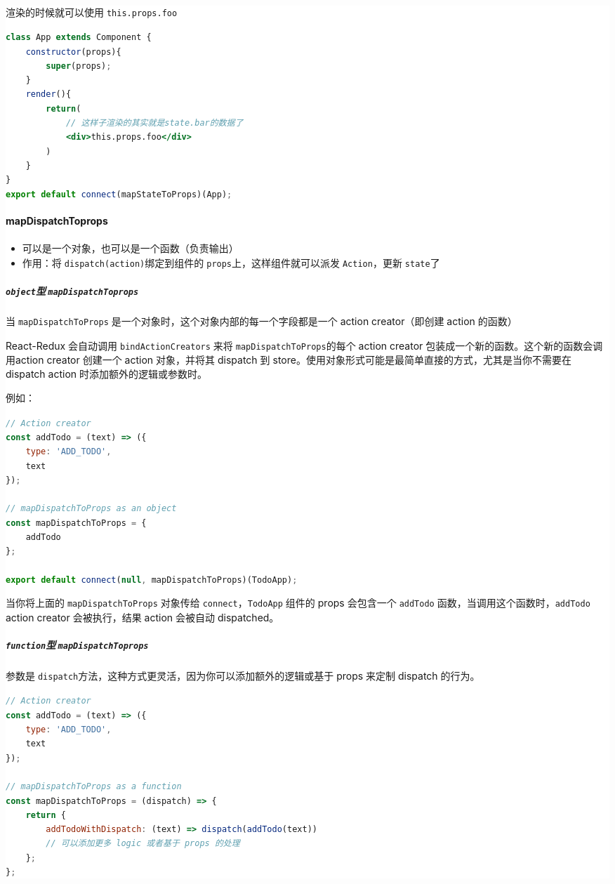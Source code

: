 渲染的时候就可以使用 `this.props.foo`

```jsx
class App extends Component {
    constructor(props){
        super(props);
    }
    render(){
        return(
        	// 这样子渲染的其实就是state.bar的数据了
            <div>this.props.foo</div>
        )
    }
}
export default connect(mapStateToProps)(App);
```

#### mapDispatchToprops

- 可以是一个对象，也可以是一个函数（负责输出）
- 作用：将 `dispatch(action)`绑定到组件的 `props`上，这样组件就可以派发 `Action`，更新 `state`了

##### `object`型 `mapDispatchToprops`

当 `mapDispatchToProps` 是一个对象时，这个对象内部的每一个字段都是一个 action creator（即创建 action 的函数）

React-Redux 会自动调用 `bindActionCreators` 来将 `mapDispatchToProps`的每个 action creator 包装成一个新的函数。这个新的函数会调用action creator 创建一个 action 对象，并将其 dispatch 到 store。使用对象形式可能是最简单直接的方式，尤其是当你不需要在 dispatch action 时添加额外的逻辑或参数时。

例如：

```js
// Action creator
const addTodo = (text) => ({
    type: 'ADD_TODO',
    text
});

// mapDispatchToProps as an object
const mapDispatchToProps = {
    addTodo
};

export default connect(null, mapDispatchToProps)(TodoApp);

```

当你将上面的 `mapDispatchToProps` 对象传给 `connect`，`TodoApp` 组件的 props 会包含一个 `addTodo` 函数，当调用这个函数时，`addTodo` action creator 会被执行，结果 action 会被自动 dispatched。

##### `function`型 `mapDispatchToprops`

参数是 `dispatch`方法，这种方式更灵活，因为你可以添加额外的逻辑或基于 props 来定制 dispatch 的行为。

```jsx
// Action creator
const addTodo = (text) => ({
    type: 'ADD_TODO',
    text
});

// mapDispatchToProps as a function
const mapDispatchToProps = (dispatch) => {
    return {
        addTodoWithDispatch: (text) => dispatch(addTodo(text))
        // 可以添加更多 logic 或者基于 props 的处理
    };
};
```
